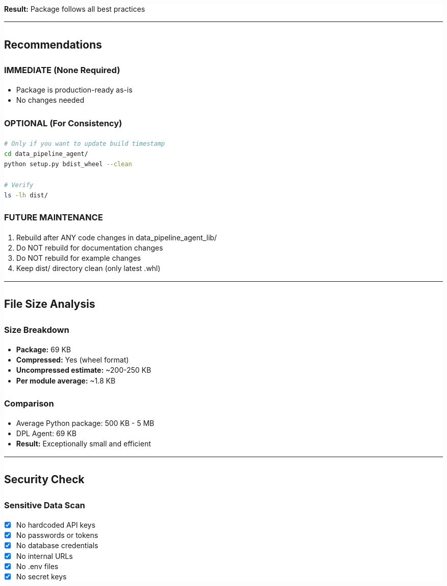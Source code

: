 **Result:** Package follows all best practices

---

## Recommendations

### IMMEDIATE (None Required)
- Package is production-ready as-is
- No changes needed

### OPTIONAL (For Consistency)
```bash
# Only if you want to update build timestamp
cd data_pipeline_agent/
python setup.py bdist_wheel --clean

# Verify
ls -lh dist/
```

### FUTURE MAINTENANCE
1. Rebuild after ANY code changes in data_pipeline_agent_lib/
2. Do NOT rebuild for documentation changes
3. Do NOT rebuild for example changes
4. Keep dist/ directory clean (only latest .whl)

---

## File Size Analysis

### Size Breakdown
- **Package:** 69 KB
- **Compressed:** Yes (wheel format)
- **Uncompressed estimate:** ~200-250 KB
- **Per module average:** ~1.8 KB

### Comparison
- Average Python package: 500 KB - 5 MB
- DPL Agent: 69 KB
- **Result:** Exceptionally small and efficient

---

## Security Check

### Sensitive Data Scan
- [x] No hardcoded API keys
- [x] No passwords or tokens
- [x] No database credentials
- [x] No internal URLs
- [x] No .env files
- [x] No secret keys
